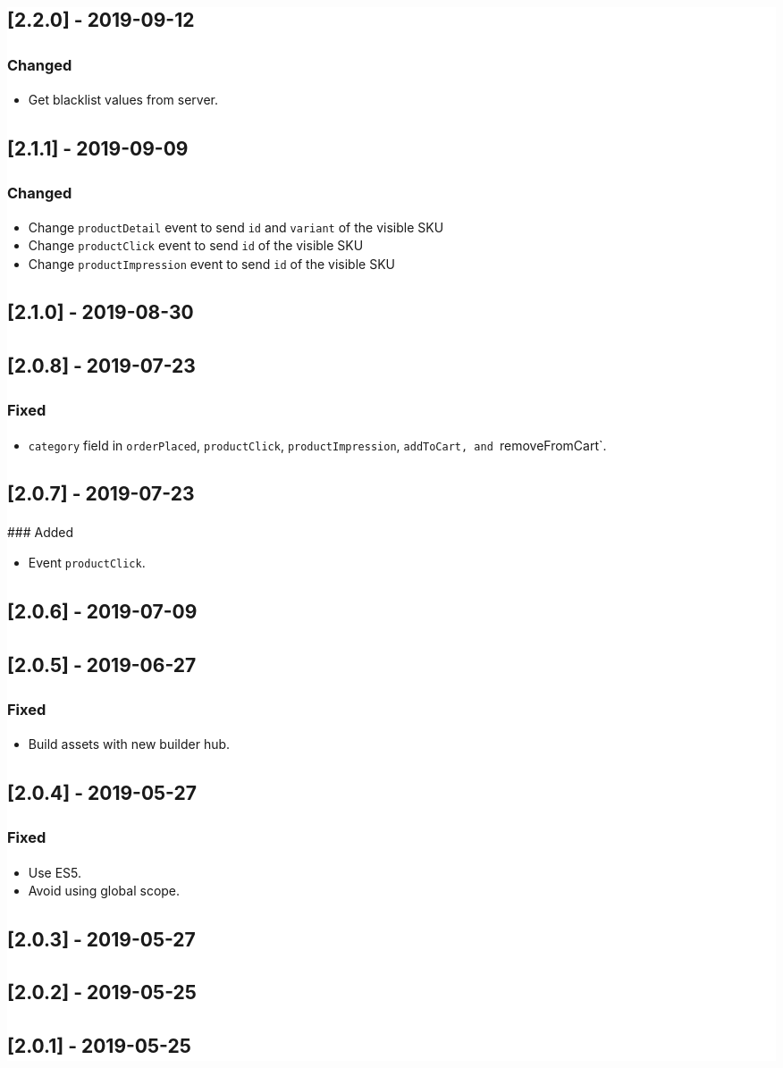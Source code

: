 ## [2.2.0] - 2019-09-12
### Changed

- Get blacklist values from server.

## [2.1.1] - 2019-09-09
### Changed
- Change `productDetail` event to send `id` and `variant` of the visible SKU
- Change `productClick` event to send `id` of the visible SKU
- Change `productImpression` event to send `id` of the visible SKU

## [2.1.0] - 2019-08-30

## [2.0.8] - 2019-07-23
### Fixed
- `category` field in `orderPlaced`, `productClick`, `productImpression`, `addToCart, and `removeFromCart`.

## [2.0.7] - 2019-07-23
### Added
- Event `productClick`.

## [2.0.6] - 2019-07-09

## [2.0.5] - 2019-06-27

### Fixed

- Build assets with new builder hub.

## [2.0.4] - 2019-05-27

### Fixed

- Use ES5.
- Avoid using global scope.

## [2.0.3] - 2019-05-27

## [2.0.2] - 2019-05-25

## [2.0.1] - 2019-05-25
